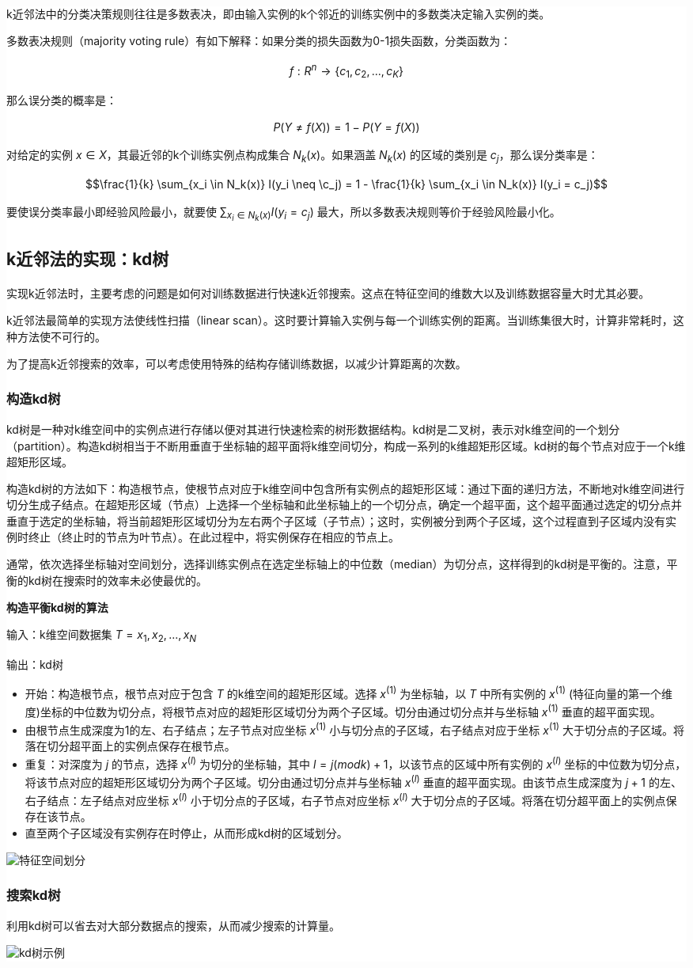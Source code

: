 k近邻法中的分类决策规则往往是多数表决，即由输入实例的k个邻近的训练实例中的多数类决定输入实例的类。

多数表决规则（majority voting rule）有如下解释：如果分类的损失函数为0-1损失函数，分类函数为：

$$f: R^n \rightarrow \{ c_1,c_2,...,c_K \}$$

那么误分类的概率是：

$$P(Y \neq f(X)) = 1 - P(Y = f(X))$$

对给定的实例 $x \in X$，其最近邻的k个训练实例点构成集合 $N_k(x)$。如果涵盖 $N_k(x)$ 的区域的类别是 $c_j$，那么误分类率是：

$$\frac{1}{k} \sum_{x_i \in N_k(x)} I(y_i \neq \c_j) = 1 - \frac{1}{k} \sum_{x_i \in N_k(x)} I(y_i = c_j)$$

要使误分类率最小即经验风险最小，就要使 $\sum_{x_i \in N_k(x)} I(y_i = c_j)$ 最大，所以多数表决规则等价于经验风险最小化。

## k近邻法的实现：kd树

实现k近邻法时，主要考虑的问题是如何对训练数据进行快速k近邻搜索。这点在特征空间的维数大以及训练数据容量大时尤其必要。

k近邻法最简单的实现方法使线性扫描（linear scan）。这时要计算输入实例与每一个训练实例的距离。当训练集很大时，计算非常耗时，这种方法使不可行的。

为了提高k近邻搜索的效率，可以考虑使用特殊的结构存储训练数据，以减少计算距离的次数。

### 构造kd树

kd树是一种对k维空间中的实例点进行存储以便对其进行快速检索的树形数据结构。kd树是二叉树，表示对k维空间的一个划分（partition）。构造kd树相当于不断用垂直于坐标轴的超平面将k维空间切分，构成一系列的k维超矩形区域。kd树的每个节点对应于一个k维超矩形区域。

构造kd树的方法如下：构造根节点，使根节点对应于k维空间中包含所有实例点的超矩形区域：通过下面的递归方法，不断地对k维空间进行切分生成子结点。在超矩形区域（节点）上选择一个坐标轴和此坐标轴上的一个切分点，确定一个超平面，这个超平面通过选定的切分点并垂直于选定的坐标轴，将当前超矩形区域切分为左右两个子区域（子节点）；这时，实例被分到两个子区域，这个过程直到子区域内没有实例时终止（终止时的节点为叶节点）。在此过程中，将实例保存在相应的节点上。

通常，依次选择坐标轴对空间划分，选择训练实例点在选定坐标轴上的中位数（median）为切分点，这样得到的kd树是平衡的。注意，平衡的kd树在搜索时的效率未必使最优的。

**构造平衡kd树的算法**

输入：k维空间数据集 $T = {x_1,x_2,...,x_N}$

输出：kd树

- 开始：构造根节点，根节点对应于包含 $T$ 的k维空间的超矩形区域。选择 $x^{(1)}$ 为坐标轴，以 $T$ 中所有实例的 $x^{(1)}$ (特征向量的第一个维度)坐标的中位数为切分点，将根节点对应的超矩形区域切分为两个子区域。切分由通过切分点并与坐标轴 $x^{(1)}$ 垂直的超平面实现。
- 由根节点生成深度为1的左、右子结点；左子节点对应坐标 $x^{(1)}$ 小与切分点的子区域，右子结点对应于坐标 $x^{(1)}$ 大于切分点的子区域。将落在切分超平面上的实例点保存在根节点。
- 重复：对深度为 $j$ 的节点，选择 $x^{(l)}$ 为切分的坐标轴，其中 $l = j(mod k)+1$，以该节点的区域中所有实例的 $x^{(l)}$ 坐标的中位数为切分点，将该节点对应的超矩形区域切分为两个子区域。切分由通过切分点并与坐标轴 $x^{(l)}$ 垂直的超平面实现。由该节点生成深度为 $j+1$ 的左、右子结点：左子结点对应坐标 $x^{(l)}$ 小于切分点的子区域，右子节点对应坐标 $x^{(l)}$ 大于切分点的子区域。将落在切分超平面上的实例点保存在该节点。
- 直至两个子区域没有实例存在时停止，从而形成kd树的区域划分。

![特征空间划分](https://raw.githubusercontent.com/hengxinCheung/ImageBed/master/images/20200707165045.png)

### 搜索kd树

利用kd树可以省去对大部分数据点的搜索，从而减少搜索的计算量。

![kd树示例](https://raw.githubusercontent.com/hengxinCheung/ImageBed/master/images/20200707165122.png)
